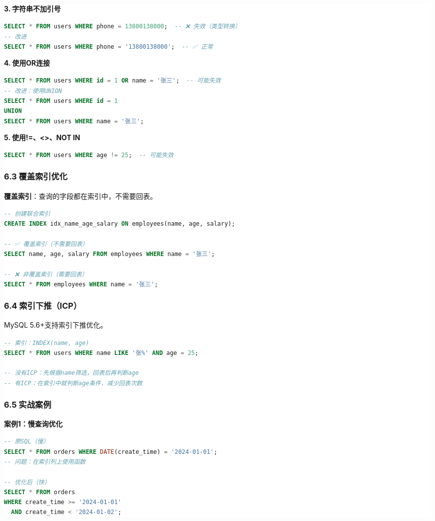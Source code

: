 **3. 字符串不加引号**
```sql
SELECT * FROM users WHERE phone = 13800138000;  -- ❌ 失效（类型转换）
-- 改进
SELECT * FROM users WHERE phone = '13800138000';  -- ✅ 正常
```

**4. 使用OR连接**
```sql
SELECT * FROM users WHERE id = 1 OR name = '张三';  -- 可能失效
-- 改进：使用UNION
SELECT * FROM users WHERE id = 1
UNION
SELECT * FROM users WHERE name = '张三';
```

**5. 使用!=、<>、NOT IN**
```sql
SELECT * FROM users WHERE age != 25;  -- 可能失效
```

### 6.3 覆盖索引优化

**覆盖索引**：查询的字段都在索引中，不需要回表。

```sql
-- 创建联合索引
CREATE INDEX idx_name_age_salary ON employees(name, age, salary);

-- ✅ 覆盖索引（不需要回表）
SELECT name, age, salary FROM employees WHERE name = '张三';

-- ❌ 非覆盖索引（需要回表）
SELECT * FROM employees WHERE name = '张三';
```

### 6.4 索引下推（ICP）

MySQL 5.6+支持索引下推优化。

```sql
-- 索引：INDEX(name, age)
SELECT * FROM users WHERE name LIKE '张%' AND age = 25;

-- 没有ICP：先根据name筛选，回表后再判断age
-- 有ICP：在索引中就判断age条件，减少回表次数
```

### 6.5 实战案例

**案例1：慢查询优化**
```sql
-- 原SQL（慢）
SELECT * FROM orders WHERE DATE(create_time) = '2024-01-01';
-- 问题：在索引列上使用函数

-- 优化后（快）
SELECT * FROM orders 
WHERE create_time >= '2024-01-01' 
  AND create_time < '2024-01-02';
```
